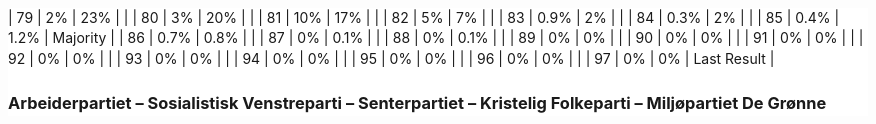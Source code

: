 | 79 | 2% | 23% |  |
| 80 | 3% | 20% |  |
| 81 | 10% | 17% |  |
| 82 | 5% | 7% |  |
| 83 | 0.9% | 2% |  |
| 84 | 0.3% | 2% |  |
| 85 | 0.4% | 1.2% | Majority |
| 86 | 0.7% | 0.8% |  |
| 87 | 0% | 0.1% |  |
| 88 | 0% | 0.1% |  |
| 89 | 0% | 0% |  |
| 90 | 0% | 0% |  |
| 91 | 0% | 0% |  |
| 92 | 0% | 0% |  |
| 93 | 0% | 0% |  |
| 94 | 0% | 0% |  |
| 95 | 0% | 0% |  |
| 96 | 0% | 0% |  |
| 97 | 0% | 0% | Last Result |

### Arbeiderpartiet – Sosialistisk Venstreparti – Senterpartiet – Kristelig Folkeparti – Miljøpartiet De Grønne
